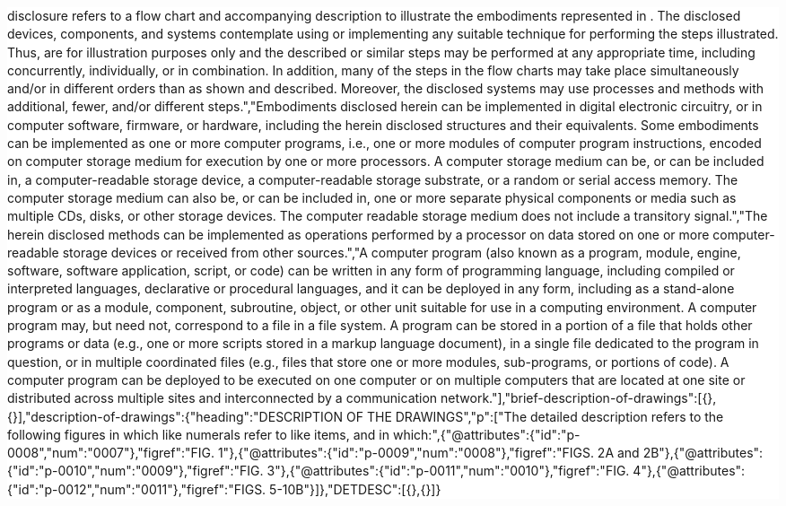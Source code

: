 disclosure refers to a flow chart and accompanying description to illustrate the embodiments represented in . The disclosed devices, components, and systems contemplate using or implementing any suitable technique for performing the steps illustrated. Thus,  are for illustration purposes only and the described or similar steps may be performed at any appropriate time, including concurrently, individually, or in combination. In addition, many of the steps in the flow charts may take place simultaneously and\/or in different orders than as shown and described. Moreover, the disclosed systems may use processes and methods with additional, fewer, and\/or different steps.","Embodiments disclosed herein can be implemented in digital electronic circuitry, or in computer software, firmware, or hardware, including the herein disclosed structures and their equivalents. Some embodiments can be implemented as one or more computer programs, i.e., one or more modules of computer program instructions, encoded on computer storage medium for execution by one or more processors. A computer storage medium can be, or can be included in, a computer-readable storage device, a computer-readable storage substrate, or a random or serial access memory. The computer storage medium can also be, or can be included in, one or more separate physical components or media such as multiple CDs, disks, or other storage devices. The computer readable storage medium does not include a transitory signal.","The herein disclosed methods can be implemented as operations performed by a processor on data stored on one or more computer-readable storage devices or received from other sources.","A computer program (also known as a program, module, engine, software, software application, script, or code) can be written in any form of programming language, including compiled or interpreted languages, declarative or procedural languages, and it can be deployed in any form, including as a stand-alone program or as a module, component, subroutine, object, or other unit suitable for use in a computing environment. A computer program may, but need not, correspond to a file in a file system. A program can be stored in a portion of a file that holds other programs or data (e.g., one or more scripts stored in a markup language document), in a single file dedicated to the program in question, or in multiple coordinated files (e.g., files that store one or more modules, sub-programs, or portions of code). A computer program can be deployed to be executed on one computer or on multiple computers that are located at one site or distributed across multiple sites and interconnected by a communication network."],"brief-description-of-drawings":[{},{}],"description-of-drawings":{"heading":"DESCRIPTION OF THE DRAWINGS","p":["The detailed description refers to the following figures in which like numerals refer to like items, and in which:",{"@attributes":{"id":"p-0008","num":"0007"},"figref":"FIG. 1"},{"@attributes":{"id":"p-0009","num":"0008"},"figref":"FIGS. 2A and 2B"},{"@attributes":{"id":"p-0010","num":"0009"},"figref":"FIG. 3"},{"@attributes":{"id":"p-0011","num":"0010"},"figref":"FIG. 4"},{"@attributes":{"id":"p-0012","num":"0011"},"figref":"FIGS. 5-10B"}]},"DETDESC":[{},{}]}
